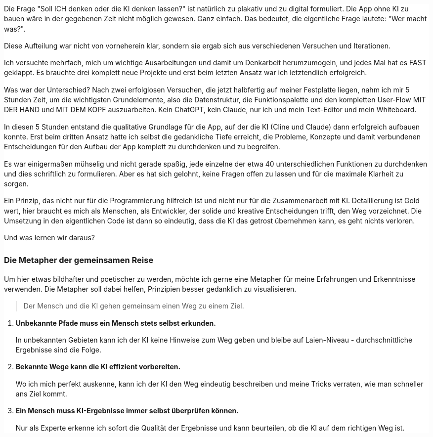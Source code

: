 Die Frage "Soll ICH denken oder die KI denken lassen?" ist natürlich zu plakativ und zu digital formuliert.
Die App ohne KI zu bauen wäre in der gegebenen Zeit nicht möglich gewesen. Ganz einfach.
Das bedeutet, die eigentliche Frage lautete: "Wer macht was?".

Diese Aufteilung war nicht von vorneherein klar, sondern sie ergab sich aus verschiedenen Versuchen und Iterationen.

Ich versuchte mehrfach, mich um wichtige Ausarbeitungen und damit um Denkarbeit herumzumogeln, und jedes Mal hat es FAST geklappt.
Es brauchte drei komplett neue Projekte und erst beim letzten Ansatz war ich letztendlich erfolgreich. 

Was war der Unterschied? 
Nach zwei erfolglosen Versuchen, die jetzt halbfertig auf meiner Festplatte liegen, nahm ich mir 5 Stunden Zeit, um die wichtigsten Grundelemente, also die Datenstruktur, die Funktionspalette und den kompletten User-Flow MIT DER HAND und MIT DEM KOPF auszuarbeiten. Kein ChatGPT, kein Claude, nur ich und mein Text-Editor und mein Whiteboard. 

In diesen 5 Stunden entstand die qualitative Grundlage für die App, auf der die KI (Cline und Claude) dann erfolgreich aufbauen konnte.
Erst beim dritten Ansatz hatte ich selbst die gedankliche Tiefe erreicht, die Probleme, Konzepte und damit verbundenen Entscheidungen für den Aufbau der App komplett zu durchdenken und zu begreifen.

Es war einigermaßen mühselig und nicht gerade spaßig, jede einzelne der etwa 40 unterschiedlichen Funktionen zu durchdenken und dies schriftlich zu formulieren. Aber es hat sich gelohnt, keine Fragen offen zu lassen und für die maximale Klarheit zu sorgen.

Ein Prinzip, das nicht nur für die Programmierung hilfreich ist und nicht nur für die Zusammenarbeit mit KI.
Detaillierung ist Gold wert, hier braucht es mich als Menschen, als Entwickler, der solide und kreative Entscheidungen trifft, den Weg vorzeichnet.
Die Umsetzung in den eigentlichen Code ist dann so eindeutig, dass die KI das getrost übernehmen kann, es geht nichts verloren.

Und was lernen wir daraus?

### Die Metapher der gemeinsamen Reise

Um hier etwas bildhafter und poetischer zu werden, möchte ich gerne eine Metapher für meine Erfahrungen und Erkenntnisse verwenden.
Die Metapher soll dabei helfen, Prinzipien besser gedanklich zu visualisieren. 

> Der Mensch und die KI gehen gemeinsam einen Weg zu einem Ziel.

1. **Unbekannte Pfade muss ein Mensch stets selbst erkunden.**
    
    In unbekannten Gebieten kann ich der KI keine Hinweise zum Weg geben und bleibe auf Laien-Niveau - durchschnittliche Ergebnisse sind die Folge.
    
2. **Bekannte Wege kann die KI effizient vorbereiten.**
    
    Wo ich mich perfekt auskenne, kann ich der KI den Weg eindeutig beschreiben und meine Tricks verraten, wie man schneller ans Ziel kommt.
    
3. **Ein Mensch muss KI-Ergebnisse immer selbst überprüfen können.**
    
    Nur als Experte erkenne ich sofort die Qualität der Ergebnisse und kann beurteilen, ob die KI auf dem richtigen Weg ist.
    